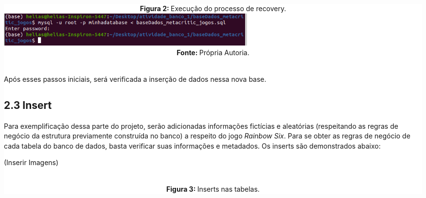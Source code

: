  <div>
      <div align="center">
      <b>Figura 2: </b> Execução do processo de recovery. 
      </div>
   </div>

<img src="https://github.com/pedrohelias/dataBase_studies/blob/main/imagens/recovery_backup_in_mysql/exec_recovery.png?raw=true" style="width: 500px;"/>

 <div>
      <div align="center">
      <b>Fonte: </b> Própria Autoria.
      </div>
   </div>
</div>

<br>

Após esses passos iniciais, será verificada a inserção de dados nessa nova base.

## 2.3 Insert

Para exemplificação dessa parte do projeto, serão adicionadas informações fictícias e aleatórias (respeitando as regras de negócio da estrutura previamente construída no banco) a respeito do jogo <i>Rainbow Six</i>. Para se obter as regras de negócio de cada tabela do banco de dados, basta verificar suas informações e metadados. Os inserts são demonstrados abaixo:

(Inserir Imagens)

<br>

<div align="center">

 <div>
      <div align="center">
      <b>Figura 3: </b>Inserts nas tabelas. 
      </div>
   </div>
